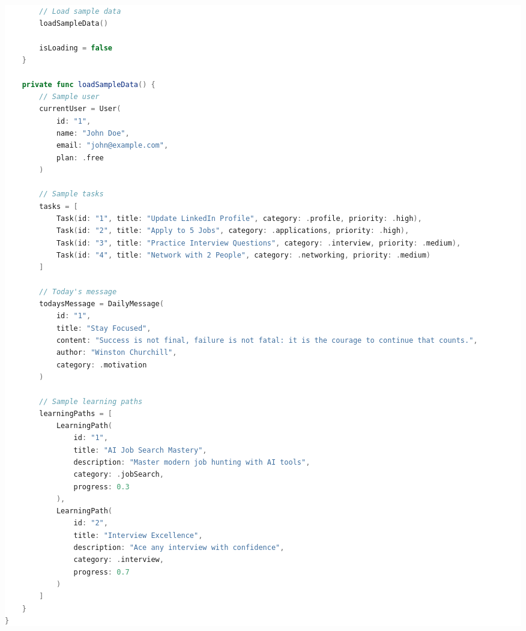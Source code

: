 ```swift
        // Load sample data
        loadSampleData()
        
        isLoading = false
    }
    
    private func loadSampleData() {
        // Sample user
        currentUser = User(
            id: "1",
            name: "John Doe",
            email: "john@example.com",
            plan: .free
        )
        
        // Sample tasks
        tasks = [
            Task(id: "1", title: "Update LinkedIn Profile", category: .profile, priority: .high),
            Task(id: "2", title: "Apply to 5 Jobs", category: .applications, priority: .high),
            Task(id: "3", title: "Practice Interview Questions", category: .interview, priority: .medium),
            Task(id: "4", title: "Network with 2 People", category: .networking, priority: .medium)
        ]
        
        // Today's message
        todaysMessage = DailyMessage(
            id: "1",
            title: "Stay Focused",
            content: "Success is not final, failure is not fatal: it is the courage to continue that counts.",
            author: "Winston Churchill",
            category: .motivation
        )
        
        // Sample learning paths
        learningPaths = [
            LearningPath(
                id: "1",
                title: "AI Job Search Mastery",
                description: "Master modern job hunting with AI tools",
                category: .jobSearch,
                progress: 0.3
            ),
            LearningPath(
                id: "2",
                title: "Interview Excellence",
                description: "Ace any interview with confidence",
                category: .interview,
                progress: 0.7
            )
        ]
    }
}
```
